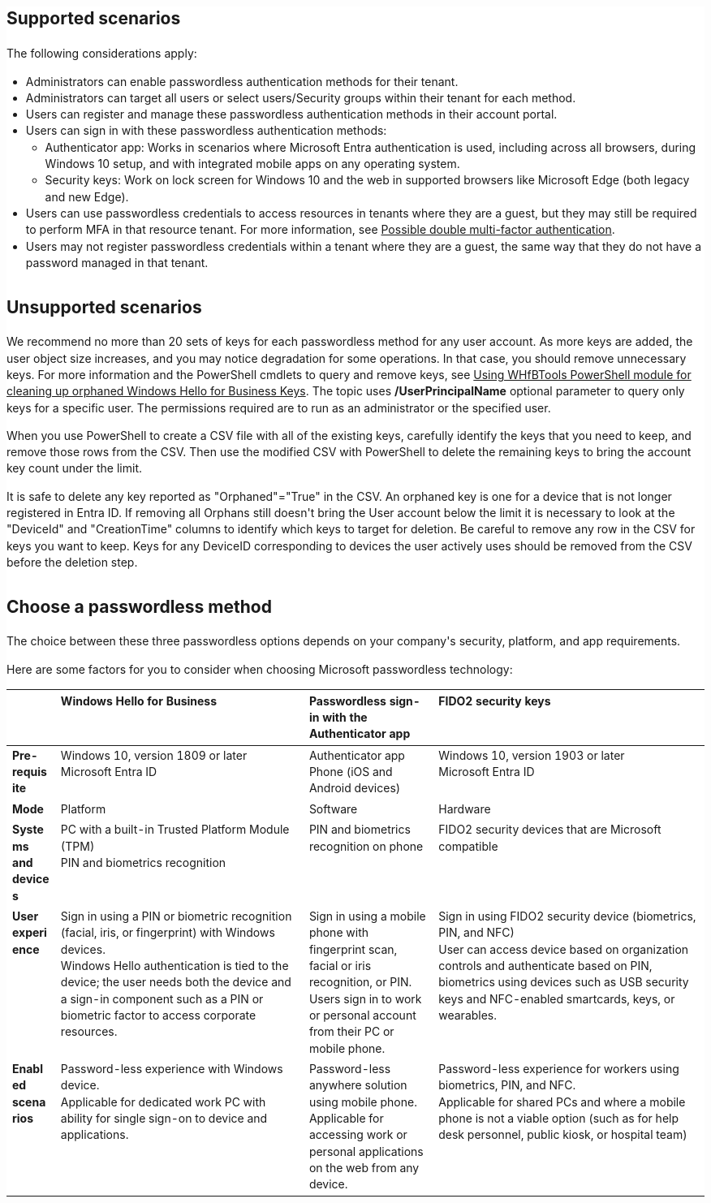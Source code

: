 ## Supported scenarios

The following considerations apply:

- Administrators can enable passwordless authentication methods for their tenant.
- Administrators can target all users or select users/Security groups within their tenant for each method.
- Users can register and manage these passwordless authentication methods in their account portal.
- Users can sign in with these passwordless authentication methods:
   - Authenticator app: Works in scenarios where Microsoft Entra authentication is used, including across all browsers, during Windows 10 setup, and with integrated mobile apps on any operating system.
   - Security keys: Work on lock screen for Windows 10 and the web in supported browsers like Microsoft Edge (both legacy and new Edge).
- Users can use passwordless credentials to access resources in tenants where they are a guest, but they may still be required to perform MFA in that resource tenant. For more information, see [Possible double multi-factor authentication](~/external-id/current-limitations.md#possible-double-multi-factor-authentication).  
- Users may not register passwordless credentials within a tenant where they are a guest, the same way that they do not have a password managed in that tenant.  

## Unsupported scenarios

We recommend no more than 20 sets of keys for each passwordless method for any user account. As more keys are added, the user object size increases, and you may notice degradation for some operations. In that case, you should remove unnecessary keys. For more information and the PowerShell cmdlets to query and remove keys, see 
[Using WHfBTools PowerShell module for cleaning up orphaned Windows Hello for Business Keys](https://support.microsoft.com/topic/using-whfbtools-powershell-module-for-cleaning-up-orphaned-windows-hello-for-business-keys-779d1f3f-bb2d-c495-0f6b-9aeb940eeafb). The topic uses **/UserPrincipalName** optional parameter to query only keys for a specific user. The permissions required are to run as an administrator or the specified user.

When you use PowerShell to create a CSV file with all of the existing keys, carefully identify the keys that you need to keep, and remove those rows from the CSV. Then use the modified CSV with PowerShell to delete the remaining keys to bring the account key count under the limit.
 
It is safe to delete any key reported as "Orphaned"="True" in the CSV. An orphaned key is one for a device that is not longer registered in Entra ID. If removing all Orphans still doesn't bring the User account below the limit it is necessary to look at the "DeviceId" and "CreationTime" columns to identify which keys to target for deletion. Be careful to remove any row in the CSV for keys you want to keep. Keys for any DeviceID corresponding to devices the user actively uses should be removed from the CSV before the deletion step.

## Choose a passwordless method

The choice between these three passwordless options depends on your company's security, platform, and app requirements.

Here are some factors for you to consider when choosing Microsoft passwordless technology:

||**Windows Hello for Business**|**Passwordless sign-in with the Authenticator app**|**FIDO2 security keys**|
|:-|:-|:-|:-|
|**Pre-requisite**| Windows 10, version 1809 or later<br>Microsoft Entra ID| Authenticator app<br>Phone (iOS and Android devices)|Windows 10, version 1903 or later<br>Microsoft Entra ID|
|**Mode**|Platform|Software|Hardware|
|**Systems and devices**|PC with a built-in Trusted Platform Module (TPM)<br>PIN and biometrics recognition |PIN and biometrics recognition on phone|FIDO2 security devices that are Microsoft compatible|
|**User experience**|Sign in using a PIN or biometric recognition (facial, iris, or fingerprint) with Windows devices.<br>Windows Hello authentication is tied to the device; the user needs both the device and a sign-in component such as a PIN or biometric factor to access corporate resources.|Sign in using a mobile phone with fingerprint scan, facial or iris recognition, or PIN.<br>Users sign in to work or personal account from their PC or mobile phone.|Sign in using FIDO2 security device (biometrics, PIN, and NFC)<br>User can access device based on organization controls and authenticate based on PIN, biometrics using devices such as USB security keys and NFC-enabled smartcards, keys, or wearables.|
|**Enabled scenarios**| Password-less experience with Windows device.<br>Applicable for dedicated work PC with ability for single sign-on to device and applications.|Password-less anywhere solution using mobile phone.<br>Applicable for accessing work or personal applications on the web from any device.|Password-less experience for workers using biometrics, PIN, and NFC.<br>Applicable for shared PCs and where a mobile phone is not a viable option (such as for help desk personnel, public kiosk, or hospital team)|
